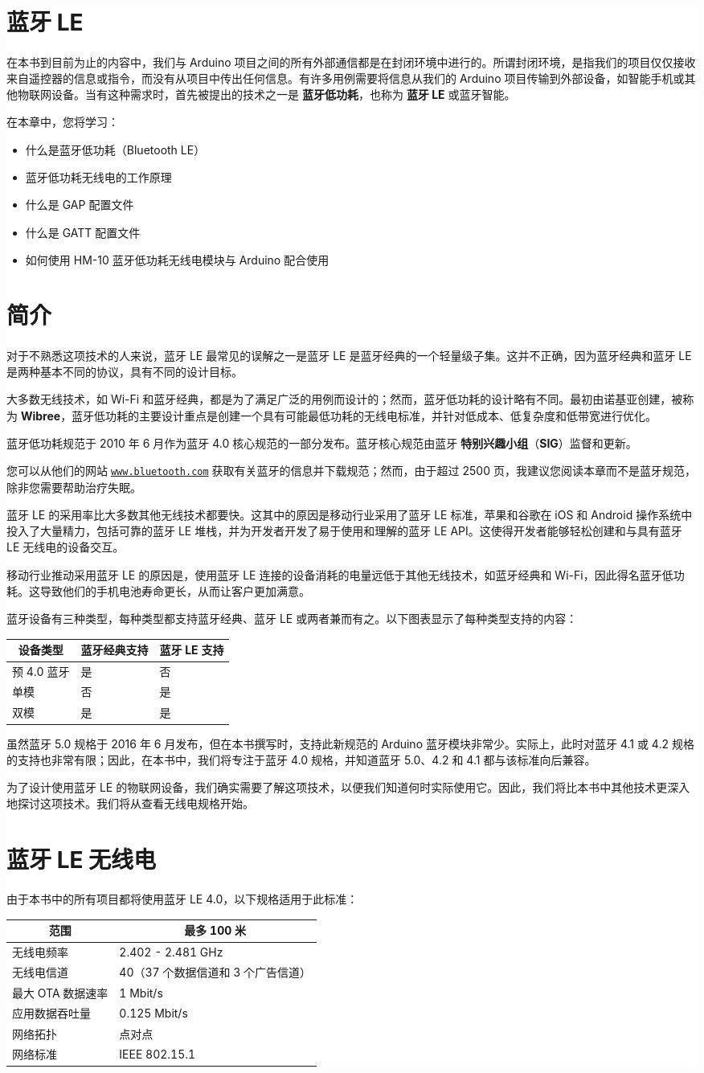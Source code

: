# 蓝牙 LE

在本书到目前为止的内容中，我们与 Arduino 项目之间的所有外部通信都是在封闭环境中进行的。所谓封闭环境，是指我们的项目仅仅接收来自遥控器的信息或指令，而没有从项目中传出任何信息。有许多用例需要将信息从我们的 Arduino 项目传输到外部设备，如智能手机或其他物联网设备。当有这种需求时，首先被提出的技术之一是 **蓝牙低功耗**，也称为 **蓝牙 LE** 或蓝牙智能。

在本章中，您将学习：

+   什么是蓝牙低功耗（Bluetooth LE）

+   蓝牙低功耗无线电的工作原理

+   什么是 GAP 配置文件

+   什么是 GATT 配置文件

+   如何使用 HM-10 蓝牙低功耗无线电模块与 Arduino 配合使用

# 简介

对于不熟悉这项技术的人来说，蓝牙 LE 最常见的误解之一是蓝牙 LE 是蓝牙经典的一个轻量级子集。这并不正确，因为蓝牙经典和蓝牙 LE 是两种基本不同的协议，具有不同的设计目标。

大多数无线技术，如 Wi-Fi 和蓝牙经典，都是为了满足广泛的用例而设计的；然而，蓝牙低功耗的设计略有不同。最初由诺基亚创建，被称为 **Wibree**，蓝牙低功耗的主要设计重点是创建一个具有可能最低功耗的无线电标准，并针对低成本、低复杂度和低带宽进行优化。

蓝牙低功耗规范于 2010 年 6 月作为蓝牙 4.0 核心规范的一部分发布。蓝牙核心规范由蓝牙 **特别兴趣小组**（**SIG**）监督和更新。

您可以从他们的网站 [`www.bluetooth.com`](https://www.bluetooth.com) 获取有关蓝牙的信息并下载规范；然而，由于超过 2500 页，我建议您阅读本章而不是蓝牙规范，除非您需要帮助治疗失眠。

蓝牙 LE 的采用率比大多数其他无线技术都要快。这其中的原因是移动行业采用了蓝牙 LE 标准，苹果和谷歌在 iOS 和 Android 操作系统中投入了大量精力，包括可靠的蓝牙 LE 堆栈，并为开发者开发了易于使用和理解的蓝牙 LE API。这使得开发者能够轻松创建和与具有蓝牙 LE 无线电的设备交互。

移动行业推动采用蓝牙 LE 的原因是，使用蓝牙 LE 连接的设备消耗的电量远低于其他无线技术，如蓝牙经典和 Wi-Fi，因此得名蓝牙低功耗。这导致他们的手机电池寿命更长，从而让客户更加满意。

蓝牙设备有三种类型，每种类型都支持蓝牙经典、蓝牙 LE 或两者兼而有之。以下图表显示了每种类型支持的内容：

| **设备类型** | **蓝牙经典支持** | **蓝牙 LE 支持** |
| --- | --- | --- |
| 预 4.0 蓝牙 | 是 | 否 |
| 单模 | 否 | 是 |
| 双模 | 是 | 是 |

虽然蓝牙 5.0 规格于 2016 年 6 月发布，但在本书撰写时，支持此新规范的 Arduino 蓝牙模块非常少。实际上，此时对蓝牙 4.1 或 4.2 规格的支持也非常有限；因此，在本书中，我们将专注于蓝牙 4.0 规格，并知道蓝牙 5.0、4.2 和 4.1 都与该标准向后兼容。

为了设计使用蓝牙 LE 的物联网设备，我们确实需要了解这项技术，以便我们知道何时实际使用它。因此，我们将比本书中其他技术更深入地探讨这项技术。我们将从查看无线电规格开始。

# 蓝牙 LE 无线电

由于本书中的所有项目都将使用蓝牙 LE 4.0，以下规格适用于此标准：

| **范围** | **最多 100 米** |
| --- | --- |
| 无线电频率 | 2.402 - 2.481 GHz |
| 无线电信道 | 40（37 个数据信道和 3 个广告信道） |
| 最大 OTA 数据速率 | 1 Mbit/s |
| 应用数据吞吐量 | 0.125 Mbit/s |
| 网络拓扑 | 点对点 |
| 网络标准 | IEEE 802.15.1 |
